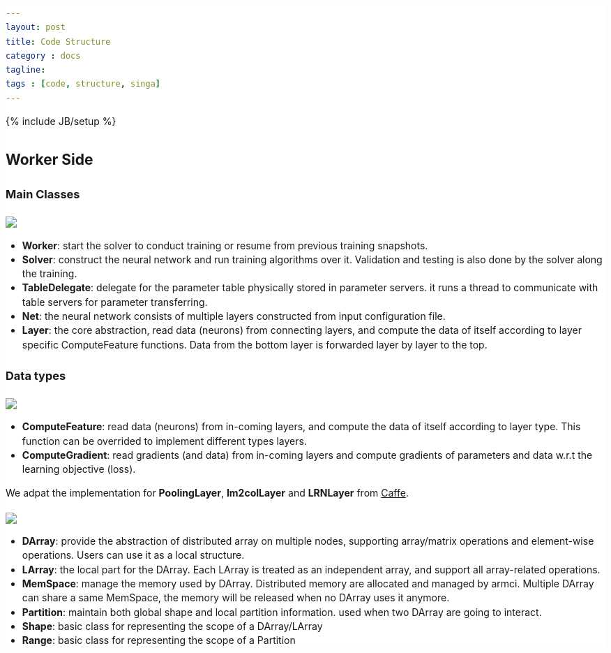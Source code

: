 ```yaml
---
layout: post
title: Code Structure
category : docs
tagline:
tags : [code, structure, singa]
---
```

{% include JB/setup %}

## Worker Side

### Main Classes

<img src="{{ BASE_PATH }}/assets/image/code-structure/main.jpg" style="width:70%;" align="center"/>

* **Worker**: start the solver to conduct training or resume from previous training snapshots.
* **Solver**: construct the neural network and run training algorithms over it. Validation and testing is also done by the solver along the training.
* **TableDelegate**: delegate for the parameter table physically stored in parameter servers.
    it runs a thread to communicate with table servers for parameter transferring.
* **Net**: the neural network consists of multiple layers constructed from input configuration file.
* **Layer**: the core abstraction, read data (neurons) from connecting layers, and compute the data
    of itself according to layer specific ComputeFeature functions. Data from the bottom layer is forwarded
    layer by layer to the top.

### Data types

<img src="{{ BASE_PATH }}/assets/image/code-structure/layer.jpg" style="width:90%;" align="center"/>

* **ComputeFeature**: read data (neurons) from in-coming layers, and compute the data
    of itself according to layer type. This function can be overrided to implement different
    types layers.
* **ComputeGradient**: read gradients (and data) from in-coming layers and compute
    gradients of parameters and data w.r.t the learning objective (loss).

We adpat the implementation for **PoolingLayer**, **Im2colLayer** and **LRNLayer** from [Caffe](http://caffe.berkeleyvision.org/).


<img src="{{ BASE_PATH }}/assets/image/code-structure/darray.jpg" style="width:55%;" align="center"/>

* **DArray**: provide the abstraction of distributed array on multiple nodes,
    supporting array/matrix operations and element-wise operations. Users can use it as a local structure.
* **LArray**: the local part for the DArray. Each LArray is treated as an
    independent array, and support all array-related operations.
* **MemSpace**: manage the memory used by DArray. Distributed memory are allocated
    and managed by armci. Multiple DArray can share a same MemSpace, the memory
    will be released when no DArray uses it anymore.
* **Partition**: maintain both global shape and local partition information.
    used when two DArray are going to interact.
* **Shape**: basic class for representing the scope of a DArray/LArray
* **Range**: basic class for representing the scope of a Partition
